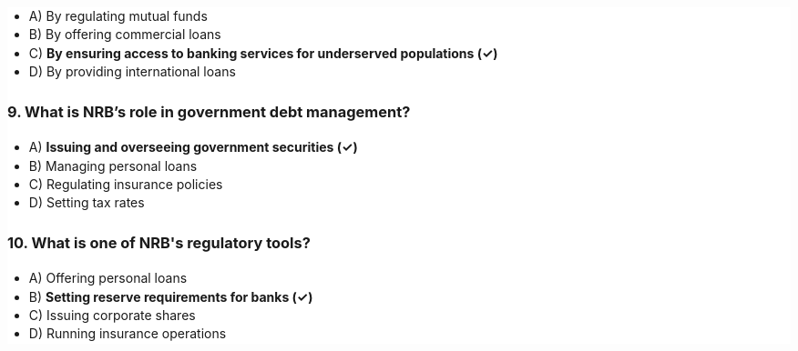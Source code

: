 - A) By regulating mutual funds
- B) By offering commercial loans
- C) **By ensuring access to banking services for underserved populations (✓)**
- D) By providing international loans

### 9. What is NRB’s role in government debt management?

- A) **Issuing and overseeing government securities (✓)**
- B) Managing personal loans
- C) Regulating insurance policies
- D) Setting tax rates

### 10. What is one of NRB's regulatory tools?

- A) Offering personal loans
- B) **Setting reserve requirements for banks (✓)**
- C) Issuing corporate shares
- D) Running insurance operations
